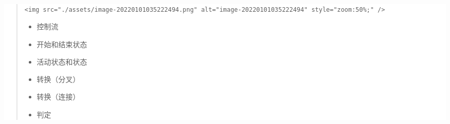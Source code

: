 >     <img src="./assets/image-20220101035222494.png" alt="image-20220101035222494" style="zoom:50%;" />
>
>   - 控制流
>
>   - 开始和结束状态
>
>   - 活动状态和状态
>
>   - 转换（分叉）
>
>   - 转换（连接）
>
>   - 判定
>

